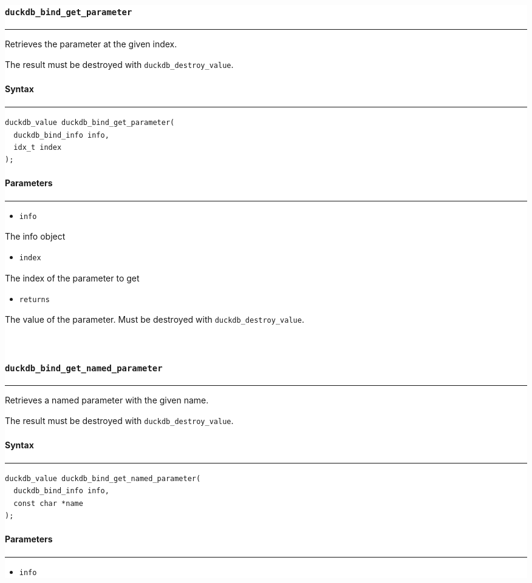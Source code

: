 
### `duckdb_bind_get_parameter`

---
Retrieves the parameter at the given index.

The result must be destroyed with `duckdb_destroy_value`.

#### Syntax

---
<div class="language-c highlighter-rouge"><div class="highlight"><pre class="highlight"><code><span class="kt">duckdb_value</span> <span class="k">duckdb_bind_get_parameter</span>(<span class="k">
</span>  <span class="kt">duckdb_bind_info</span> <span class="k">info</span>,<span class="k">
</span>  <span class="kt">idx_t</span> <span class="k">index
</span>);
</code></pre></div></div>

#### Parameters

---
* `info`

The info object
* `index`

The index of the parameter to get
* `returns`

The value of the parameter. Must be destroyed with `duckdb_destroy_value`.

<br>


### `duckdb_bind_get_named_parameter`

---
Retrieves a named parameter with the given name.

The result must be destroyed with `duckdb_destroy_value`.

#### Syntax

---
<div class="language-c highlighter-rouge"><div class="highlight"><pre class="highlight"><code><span class="kt">duckdb_value</span> <span class="k">duckdb_bind_get_named_parameter</span>(<span class="k">
</span>  <span class="kt">duckdb_bind_info</span> <span class="k">info</span>,<span class="k">
</span>  <span class="kt">const</span> <span class="kt">char</span> *<span class="k">name
</span>);
</code></pre></div></div>

#### Parameters

---
* `info`
